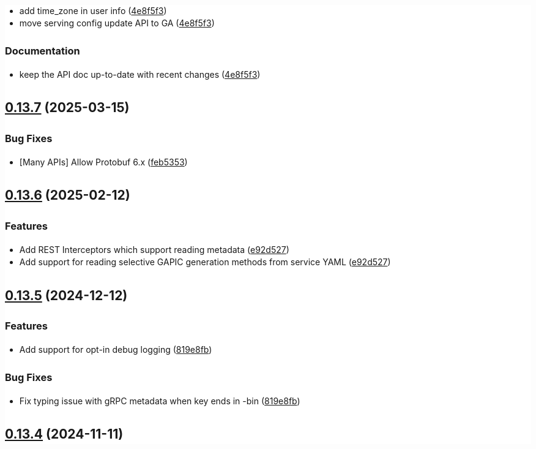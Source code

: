 * add time_zone in user info ([4e8f5f3](https://github.com/googleapis/google-cloud-python/commit/4e8f5f33cc5e309dafde4495f8f69df4202f8933))
* move serving config update API to GA ([4e8f5f3](https://github.com/googleapis/google-cloud-python/commit/4e8f5f33cc5e309dafde4495f8f69df4202f8933))


### Documentation

* keep the API doc up-to-date with recent changes ([4e8f5f3](https://github.com/googleapis/google-cloud-python/commit/4e8f5f33cc5e309dafde4495f8f69df4202f8933))

## [0.13.7](https://github.com/googleapis/google-cloud-python/compare/google-cloud-discoveryengine-v0.13.6...google-cloud-discoveryengine-v0.13.7) (2025-03-15)


### Bug Fixes

* [Many APIs] Allow Protobuf 6.x ([feb5353](https://github.com/googleapis/google-cloud-python/commit/feb53532240bb70a94b359b519f0f41f95875a33))

## [0.13.6](https://github.com/googleapis/google-cloud-python/compare/google-cloud-discoveryengine-v0.13.5...google-cloud-discoveryengine-v0.13.6) (2025-02-12)


### Features

* Add REST Interceptors which support reading metadata ([e92d527](https://github.com/googleapis/google-cloud-python/commit/e92d52797ffbce45d033eb81af24e0cad32baa55))
* Add support for reading selective GAPIC generation methods from service YAML ([e92d527](https://github.com/googleapis/google-cloud-python/commit/e92d52797ffbce45d033eb81af24e0cad32baa55))

## [0.13.5](https://github.com/googleapis/google-cloud-python/compare/google-cloud-discoveryengine-v0.13.4...google-cloud-discoveryengine-v0.13.5) (2024-12-12)


### Features

* Add support for opt-in debug logging ([819e8fb](https://github.com/googleapis/google-cloud-python/commit/819e8fb3159c39f6c8eb6d7c0b75927134d6ceb2))


### Bug Fixes

* Fix typing issue with gRPC metadata when key ends in -bin ([819e8fb](https://github.com/googleapis/google-cloud-python/commit/819e8fb3159c39f6c8eb6d7c0b75927134d6ceb2))

## [0.13.4](https://github.com/googleapis/google-cloud-python/compare/google-cloud-discoveryengine-v0.13.3...google-cloud-discoveryengine-v0.13.4) (2024-11-11)


[1]: https://pypi.org/project/google-cloud-discoveryengine/#history